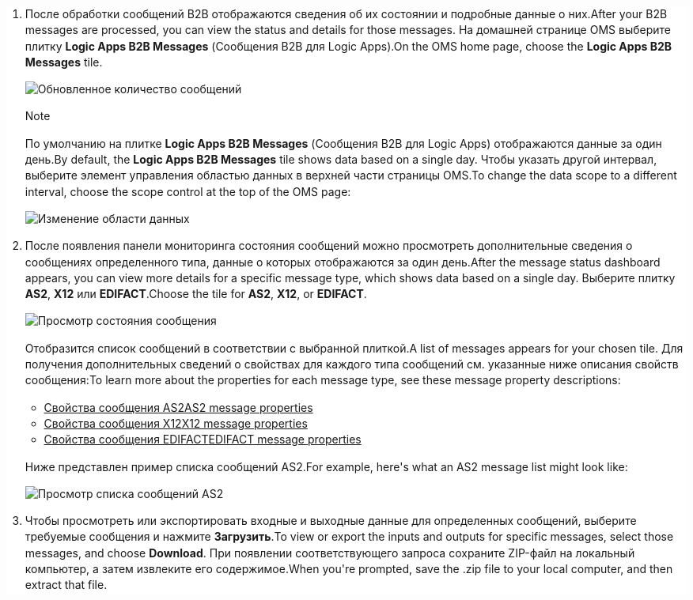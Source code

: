 1. <span data-ttu-id="a7ea9-141">После обработки сообщений B2B отображаются сведения об их состоянии и подробные данные о них.</span><span class="sxs-lookup"><span data-stu-id="a7ea9-141">After your B2B messages are processed, you can view the status and details for those messages.</span></span> <span data-ttu-id="a7ea9-142">На домашней странице OMS выберите плитку **Logic Apps B2B Messages** (Сообщения B2B для Logic Apps).</span><span class="sxs-lookup"><span data-stu-id="a7ea9-142">On the OMS home page, choose the **Logic Apps B2B Messages** tile.</span></span>

   ![Обновленное количество сообщений](media/logic-apps-track-b2b-messages-omsportal/omshomepage6.png)

   > [!NOTE]
   > <span data-ttu-id="a7ea9-144">По умолчанию на плитке **Logic Apps B2B Messages** (Сообщения B2B для Logic Apps) отображаются данные за один день.</span><span class="sxs-lookup"><span data-stu-id="a7ea9-144">By default, the **Logic Apps B2B Messages** tile shows data based on a single day.</span></span> <span data-ttu-id="a7ea9-145">Чтобы указать другой интервал, выберите элемент управления областью данных в верхней части страницы OMS.</span><span class="sxs-lookup"><span data-stu-id="a7ea9-145">To change the data scope to a different interval, choose the scope control at the top of the OMS page:</span></span>
   > 
   > ![Изменение области данных](media/logic-apps-track-b2b-messages-omsportal/change-interval.png)
   >

2. <span data-ttu-id="a7ea9-147">После появления панели мониторинга состояния сообщений можно просмотреть дополнительные сведения о сообщениях определенного типа, данные о которых отображаются за один день.</span><span class="sxs-lookup"><span data-stu-id="a7ea9-147">After the message status dashboard appears, you can view more details for a specific message type, which shows data based on a single day.</span></span> <span data-ttu-id="a7ea9-148">Выберите плитку **AS2**, **X12** или **EDIFACT**.</span><span class="sxs-lookup"><span data-stu-id="a7ea9-148">Choose the tile for **AS2**, **X12**, or **EDIFACT**.</span></span>

   ![Просмотр состояния сообщения](media/logic-apps-track-b2b-messages-omsportal/omshomepage5.png)

   <span data-ttu-id="a7ea9-150">Отобразится список сообщений в соответствии с выбранной плиткой.</span><span class="sxs-lookup"><span data-stu-id="a7ea9-150">A list of messages appears for your chosen tile.</span></span> 
   <span data-ttu-id="a7ea9-151">Для получения дополнительных сведений о свойствах для каждого типа сообщений см. указанные ниже описания свойств сообщения:</span><span class="sxs-lookup"><span data-stu-id="a7ea9-151">To learn more about the properties for each message type, see these message property descriptions:</span></span>

   * [<span data-ttu-id="a7ea9-152">Свойства сообщения AS2</span><span class="sxs-lookup"><span data-stu-id="a7ea9-152">AS2 message properties</span></span>](#as2-message-properties)
   * [<span data-ttu-id="a7ea9-153">Свойства сообщения X12</span><span class="sxs-lookup"><span data-stu-id="a7ea9-153">X12 message properties</span></span>](#x12-message-properties)
   * [<span data-ttu-id="a7ea9-154">Свойства сообщения EDIFACT</span><span class="sxs-lookup"><span data-stu-id="a7ea9-154">EDIFACT message properties</span></span>](#EDIFACT-message-properties)

   <span data-ttu-id="a7ea9-155">Ниже представлен пример списка сообщений AS2.</span><span class="sxs-lookup"><span data-stu-id="a7ea9-155">For example, here's what an AS2 message list might look like:</span></span>

   ![Просмотр списка сообщений AS2](media/logic-apps-track-b2b-messages-omsportal/as2messagelist.png)

3. <span data-ttu-id="a7ea9-157">Чтобы просмотреть или экспортировать входные и выходные данные для определенных сообщений, выберите требуемые сообщения и нажмите **Загрузить**.</span><span class="sxs-lookup"><span data-stu-id="a7ea9-157">To view or export the inputs and outputs for specific messages, select those messages, and choose **Download**.</span></span> <span data-ttu-id="a7ea9-158">При появлении соответствующего запроса сохраните ZIP-файл на локальный компьютер, а затем извлеките его содержимое.</span><span class="sxs-lookup"><span data-stu-id="a7ea9-158">When you're prompted, save the .zip file to your local computer, and then extract that file.</span></span> 
